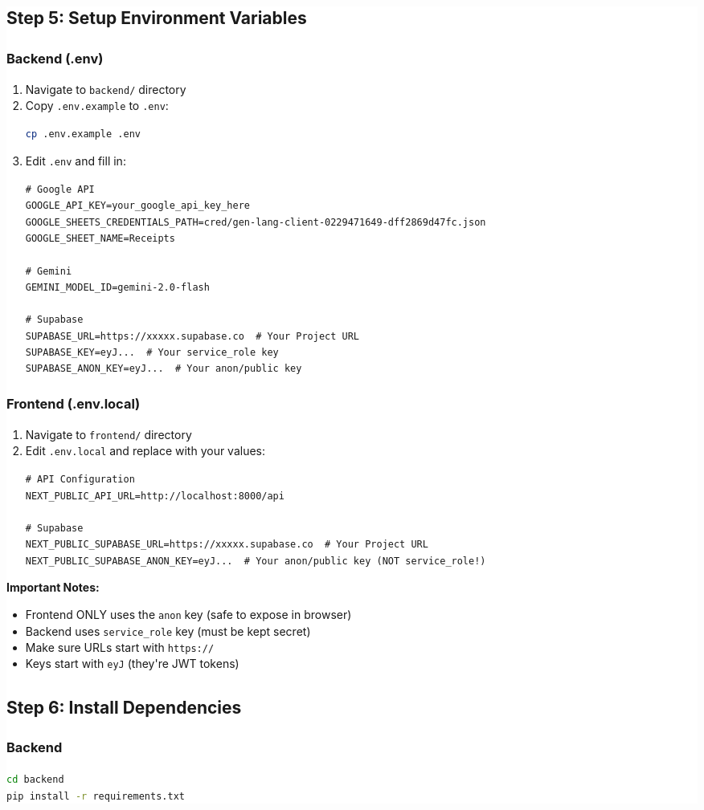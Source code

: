 ## Step 5: Setup Environment Variables

### Backend (.env)

1. Navigate to `backend/` directory
2. Copy `.env.example` to `.env`:
   ```bash
   cp .env.example .env
   ```
3. Edit `.env` and fill in:
   ```env
   # Google API
   GOOGLE_API_KEY=your_google_api_key_here
   GOOGLE_SHEETS_CREDENTIALS_PATH=cred/gen-lang-client-0229471649-dff2869d47fc.json
   GOOGLE_SHEET_NAME=Receipts

   # Gemini
   GEMINI_MODEL_ID=gemini-2.0-flash

   # Supabase
   SUPABASE_URL=https://xxxxx.supabase.co  # Your Project URL
   SUPABASE_KEY=eyJ...  # Your service_role key
   SUPABASE_ANON_KEY=eyJ...  # Your anon/public key
   ```

### Frontend (.env.local)

1. Navigate to `frontend/` directory
2. Edit `.env.local` and replace with your values:
   ```env
   # API Configuration
   NEXT_PUBLIC_API_URL=http://localhost:8000/api

   # Supabase
   NEXT_PUBLIC_SUPABASE_URL=https://xxxxx.supabase.co  # Your Project URL
   NEXT_PUBLIC_SUPABASE_ANON_KEY=eyJ...  # Your anon/public key (NOT service_role!)
   ```

**Important Notes:**
- Frontend ONLY uses the `anon` key (safe to expose in browser)
- Backend uses `service_role` key (must be kept secret)
- Make sure URLs start with `https://`
- Keys start with `eyJ` (they're JWT tokens)

## Step 6: Install Dependencies

### Backend
```bash
cd backend
pip install -r requirements.txt
```
